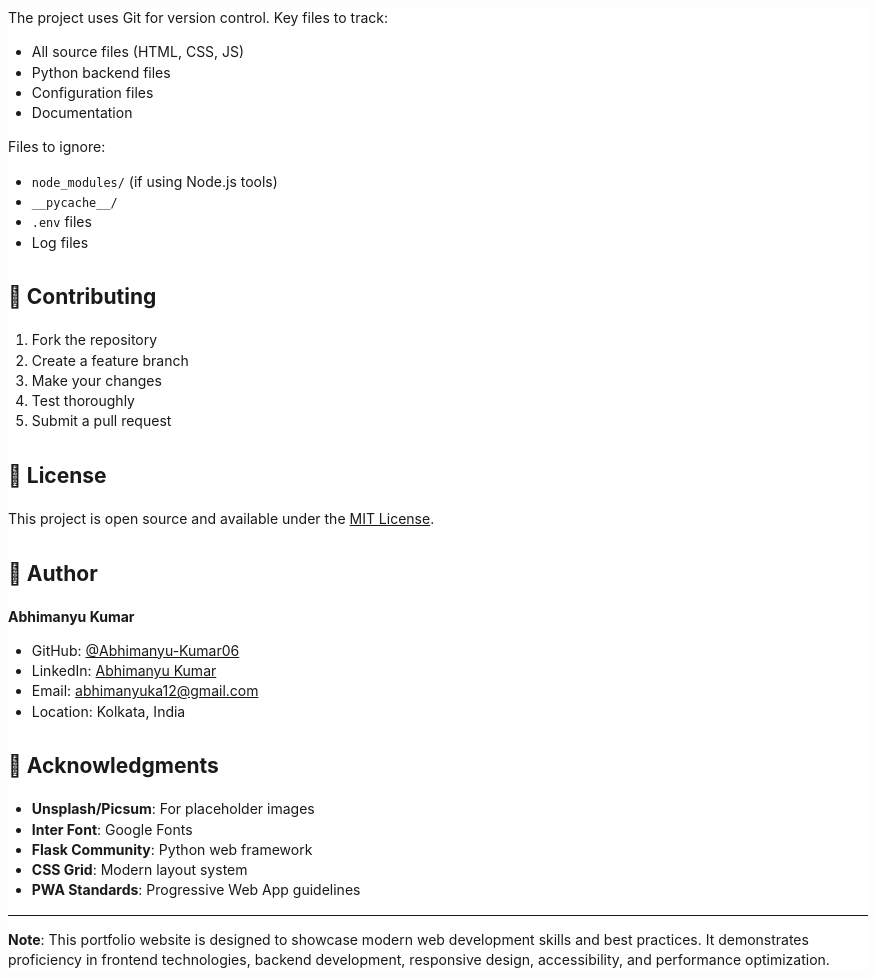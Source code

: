 The project uses Git for version control. Key files to track:
- All source files (HTML, CSS, JS)
- Python backend files
- Configuration files
- Documentation

Files to ignore:
- `node_modules/` (if using Node.js tools)
- `__pycache__/`
- `.env` files
- Log files

## 🤝 Contributing

1. Fork the repository
2. Create a feature branch
3. Make your changes
4. Test thoroughly
5. Submit a pull request

## 📄 License

This project is open source and available under the [MIT License](LICENSE).

## 👤 Author

**Abhimanyu Kumar**
- GitHub: [@Abhimanyu-Kumar06](https://github.com/Abhimanyu-Kumar06)
- LinkedIn: [Abhimanyu Kumar](https://www.linkedin.com/in/abhimanyu-kumar-640502178/)
- Email: abhimanyuka12@gmail.com
- Location: Kolkata, India

## 🙏 Acknowledgments

- **Unsplash/Picsum**: For placeholder images
- **Inter Font**: Google Fonts
- **Flask Community**: Python web framework
- **CSS Grid**: Modern layout system
- **PWA Standards**: Progressive Web App guidelines

---

**Note**: This portfolio website is designed to showcase modern web development skills and best practices. It demonstrates proficiency in frontend technologies, backend development, responsive design, accessibility, and performance optimization.
